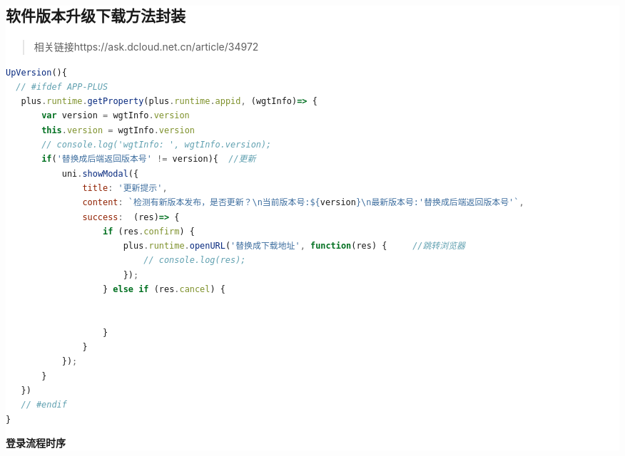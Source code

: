 ## 软件版本升级下载方法封装

> 相关链接https://ask.dcloud.net.cn/article/34972

```js
UpVersion(){
  // #ifdef APP-PLUS
   plus.runtime.getProperty(plus.runtime.appid, (wgtInfo)=> {
       var version = wgtInfo.version
       this.version = wgtInfo.version
       // console.log('wgtInfo: ', wgtInfo.version);
       if('替换成后端返回版本号' != version){  //更新
           uni.showModal({
               title: '更新提示',
               content: `检测有新版本发布，是否更新？\n当前版本号:${version}\n最新版本号:'替换成后端返回版本号'`,
               success:  (res)=> {
                   if (res.confirm) {
                       plus.runtime.openURL('替换成下载地址', function(res) {     //跳转浏览器
                           // console.log(res);
                       });
                   } else if (res.cancel) {


                   }
               }
           });
       }
   })
   // #endif
}
```

**登录流程时序**
